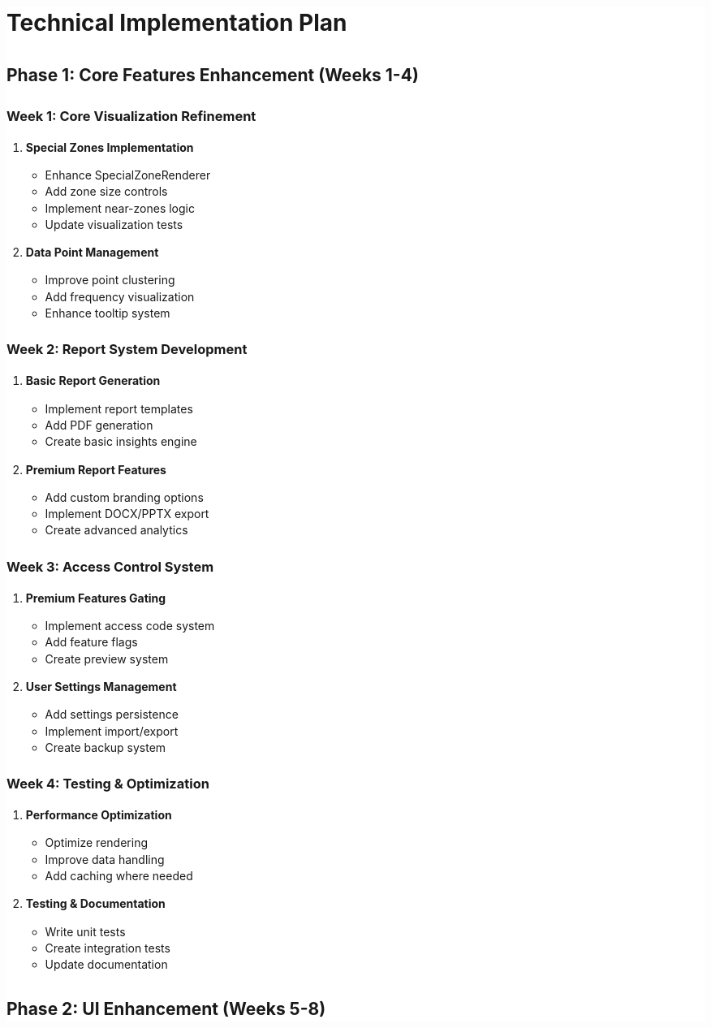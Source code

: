 # Technical Implementation Plan

## Phase 1: Core Features Enhancement (Weeks 1-4)

### Week 1: Core Visualization Refinement
1. **Special Zones Implementation**
   - Enhance SpecialZoneRenderer
   - Add zone size controls
   - Implement near-zones logic
   - Update visualization tests

2. **Data Point Management**
   - Improve point clustering
   - Add frequency visualization
   - Enhance tooltip system

### Week 2: Report System Development
1. **Basic Report Generation**
   - Implement report templates
   - Add PDF generation
   - Create basic insights engine

2. **Premium Report Features**
   - Add custom branding options
   - Implement DOCX/PPTX export
   - Create advanced analytics

### Week 3: Access Control System
1. **Premium Features Gating**
   - Implement access code system
   - Add feature flags
   - Create preview system

2. **User Settings Management**
   - Add settings persistence
   - Implement import/export
   - Create backup system

### Week 4: Testing & Optimization
1. **Performance Optimization**
   - Optimize rendering
   - Improve data handling
   - Add caching where needed

2. **Testing & Documentation**
   - Write unit tests
   - Create integration tests
   - Update documentation

## Phase 2: UI Enhancement (Weeks 5-8)
